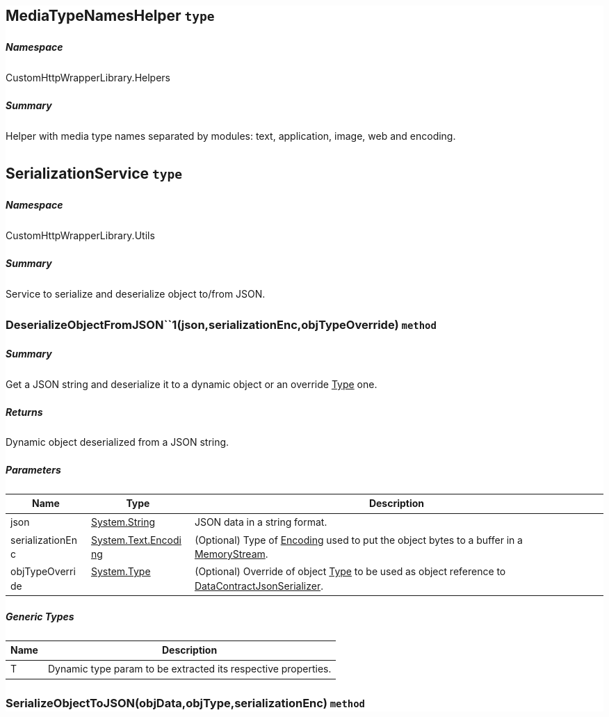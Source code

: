 <a name='T-CustomHttpWrapperLibrary-Helpers-MediaTypeNamesHelper'></a>
## MediaTypeNamesHelper `type`

##### Namespace

CustomHttpWrapperLibrary.Helpers

##### Summary

Helper with media type names separated by modules: text, application, image, web and encoding.

<a name='T-CustomHttpWrapperLibrary-Utils-SerializationService'></a>
## SerializationService `type`

##### Namespace

CustomHttpWrapperLibrary.Utils

##### Summary

Service to serialize and deserialize object to/from JSON.

<a name='M-CustomHttpWrapperLibrary-Utils-SerializationService-DeserializeObjectFromJSON``1-System-String,System-Text-Encoding,System-Type-'></a>
### DeserializeObjectFromJSON\`\`1(json,serializationEnc,objTypeOverride) `method`

##### Summary

Get a JSON string and deserialize it to a dynamic <T> object or an override [Type](http://msdn.microsoft.com/query/dev14.query?appId=Dev14IDEF1&l=EN-US&k=k:System.Type 'System.Type') one.

##### Returns

Dynamic object deserialized from a JSON string.

##### Parameters

| Name | Type | Description |
| ---- | ---- | ----------- |
| json | [System.String](http://msdn.microsoft.com/query/dev14.query?appId=Dev14IDEF1&l=EN-US&k=k:System.String 'System.String') | JSON data in a string format. |
| serializationEnc | [System.Text.Encoding](http://msdn.microsoft.com/query/dev14.query?appId=Dev14IDEF1&l=EN-US&k=k:System.Text.Encoding 'System.Text.Encoding') | (Optional) Type of [Encoding](http://msdn.microsoft.com/query/dev14.query?appId=Dev14IDEF1&l=EN-US&k=k:System.Text.Encoding 'System.Text.Encoding') used to put the object bytes to a buffer in a [MemoryStream](http://msdn.microsoft.com/query/dev14.query?appId=Dev14IDEF1&l=EN-US&k=k:System.IO.MemoryStream 'System.IO.MemoryStream'). |
| objTypeOverride | [System.Type](http://msdn.microsoft.com/query/dev14.query?appId=Dev14IDEF1&l=EN-US&k=k:System.Type 'System.Type') | (Optional) Override of object [Type](http://msdn.microsoft.com/query/dev14.query?appId=Dev14IDEF1&l=EN-US&k=k:System.Type 'System.Type') to be used as object reference to [DataContractJsonSerializer](http://msdn.microsoft.com/query/dev14.query?appId=Dev14IDEF1&l=EN-US&k=k:System.Runtime.Serialization.Json.DataContractJsonSerializer 'System.Runtime.Serialization.Json.DataContractJsonSerializer'). |

##### Generic Types

| Name | Description |
| ---- | ----------- |
| T | Dynamic type param to be extracted its respective properties. |

<a name='M-CustomHttpWrapperLibrary-Utils-SerializationService-SerializeObjectToJSON-System-Object,System-Type,System-Text-Encoding-'></a>
### SerializeObjectToJSON(objData,objType,serializationEnc) `method`
